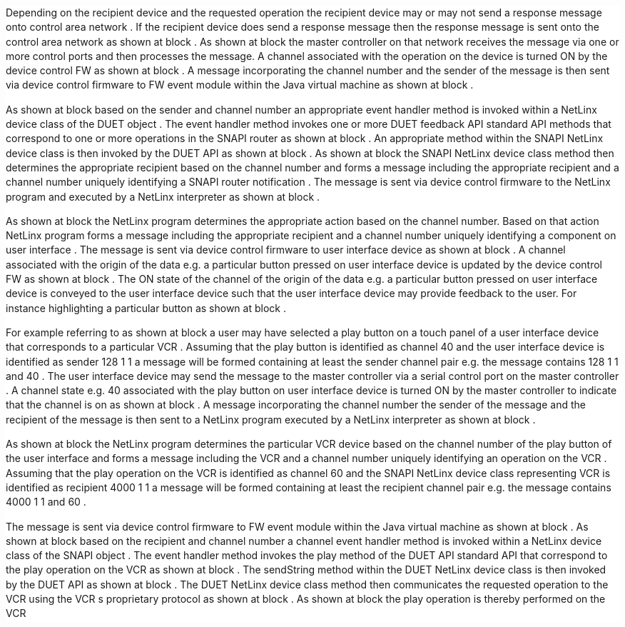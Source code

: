 Depending on the recipient device and the requested operation the recipient device may or may not send a response message onto control area network . If the recipient device does send a response message then the response message is sent onto the control area network as shown at block . As shown at block the master controller on that network receives the message via one or more control ports and then processes the message. A channel associated with the operation on the device is turned ON by the device control FW as shown at block . A message incorporating the channel number and the sender of the message is then sent via device control firmware to FW event module within the Java virtual machine as shown at block .

As shown at block based on the sender and channel number an appropriate event handler method is invoked within a NetLinx device class of the DUET object . The event handler method invokes one or more DUET feedback API standard API methods that correspond to one or more operations in the SNAPI router as shown at block . An appropriate method within the SNAPI NetLinx device class is then invoked by the DUET API as shown at block . As shown at block the SNAPI NetLinx device class method then determines the appropriate recipient based on the channel number and forms a message including the appropriate recipient and a channel number uniquely identifying a SNAPI router notification . The message is sent via device control firmware to the NetLinx program and executed by a NetLinx interpreter as shown at block .

As shown at block the NetLinx program determines the appropriate action based on the channel number. Based on that action NetLinx program forms a message including the appropriate recipient and a channel number uniquely identifying a component on user interface . The message is sent via device control firmware to user interface device as shown at block . A channel associated with the origin of the data e.g. a particular button pressed on user interface device is updated by the device control FW as shown at block . The ON state of the channel of the origin of the data e.g. a particular button pressed on user interface device is conveyed to the user interface device such that the user interface device may provide feedback to the user. For instance highlighting a particular button as shown at block .

For example referring to as shown at block a user may have selected a play button on a touch panel of a user interface device that corresponds to a particular VCR . Assuming that the play button is identified as channel 40 and the user interface device is identified as sender 128 1 1 a message will be formed containing at least the sender channel pair e.g. the message contains 128 1 1 and 40 . The user interface device may send the message to the master controller via a serial control port on the master controller . A channel state e.g. 40 associated with the play button on user interface device is turned ON by the master controller to indicate that the channel is on as shown at block . A message incorporating the channel number the sender of the message and the recipient of the message is then sent to a NetLinx program executed by a NetLinx interpreter as shown at block .

As shown at block the NetLinx program determines the particular VCR device based on the channel number of the play button of the user interface and forms a message including the VCR and a channel number uniquely identifying an operation on the VCR . Assuming that the play operation on the VCR is identified as channel 60 and the SNAPI NetLinx device class representing VCR is identified as recipient 4000 1 1 a message will be formed containing at least the recipient channel pair e.g. the message contains 4000 1 1 and 60 .

The message is sent via device control firmware to FW event module within the Java virtual machine as shown at block . As shown at block based on the recipient and channel number a channel event handler method is invoked within a NetLinx device class of the SNAPI object . The event handler method invokes the play method of the DUET API standard API that correspond to the play operation on the VCR as shown at block . The sendString method within the DUET NetLinx device class is then invoked by the DUET API as shown at block . The DUET NetLinx device class method then communicates the requested operation to the VCR using the VCR s proprietary protocol as shown at block . As shown at block the play operation is thereby performed on the VCR
